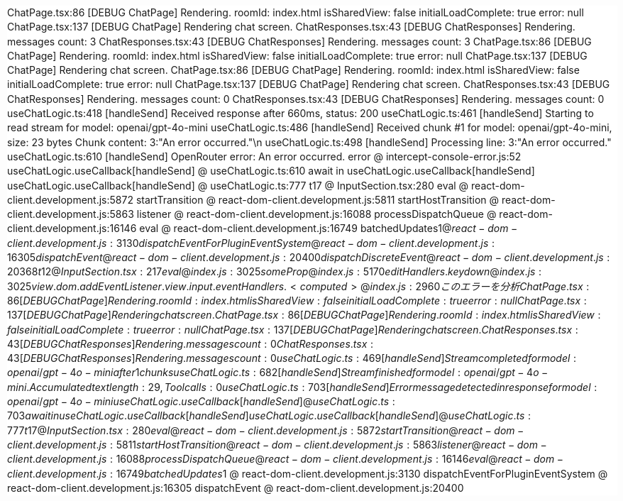 ChatPage.tsx:86 [DEBUG ChatPage] Rendering. roomId: index.html isSharedView: false initialLoadComplete: true error: null
ChatPage.tsx:137 [DEBUG ChatPage] Rendering chat screen.
ChatResponses.tsx:43 [DEBUG ChatResponses] Rendering. messages count: 3
ChatResponses.tsx:43 [DEBUG ChatResponses] Rendering. messages count: 3
ChatPage.tsx:86 [DEBUG ChatPage] Rendering. roomId: index.html isSharedView: false initialLoadComplete: true error: null
ChatPage.tsx:137 [DEBUG ChatPage] Rendering chat screen.
ChatPage.tsx:86 [DEBUG ChatPage] Rendering. roomId: index.html isSharedView: false initialLoadComplete: true error: null
ChatPage.tsx:137 [DEBUG ChatPage] Rendering chat screen.
ChatResponses.tsx:43 [DEBUG ChatResponses] Rendering. messages count: 0
ChatResponses.tsx:43 [DEBUG ChatResponses] Rendering. messages count: 0
useChatLogic.ts:418 [handleSend] Received response after 660ms, status: 200
useChatLogic.ts:461 [handleSend] Starting to read stream for model: openai/gpt-4o-mini
useChatLogic.ts:486 [handleSend] Received chunk #1 for model: openai/gpt-4o-mini, size: 23 bytes 
Chunk content: 3:"An error occurred."\n
useChatLogic.ts:498 [handleSend] Processing line: 3:"An error occurred."
useChatLogic.ts:610 [handleSend] OpenRouter error: An error occurred.
error @ intercept-console-error.js:52
useChatLogic.useCallback[handleSend] @ useChatLogic.ts:610
await in useChatLogic.useCallback[handleSend]
useChatLogic.useCallback[handleSend] @ useChatLogic.ts:777
t17 @ InputSection.tsx:280
eval @ react-dom-client.development.js:5872
startTransition @ react-dom-client.development.js:5811
startHostTransition @ react-dom-client.development.js:5863
listener @ react-dom-client.development.js:16088
processDispatchQueue @ react-dom-client.development.js:16146
eval @ react-dom-client.development.js:16749
batchedUpdates$1 @ react-dom-client.development.js:3130
dispatchEventForPluginEventSystem @ react-dom-client.development.js:16305
dispatchEvent @ react-dom-client.development.js:20400
dispatchDiscreteEvent @ react-dom-client.development.js:20368
t12 @ InputSection.tsx:217
eval @ index.js:3025
someProp @ index.js:5170
editHandlers.keydown @ index.js:3025
view.dom.addEventListener.view.input.eventHandlers.<computed> @ index.js:2960このエラーを分析
ChatPage.tsx:86 [DEBUG ChatPage] Rendering. roomId: index.html isSharedView: false initialLoadComplete: true error: null
ChatPage.tsx:137 [DEBUG ChatPage] Rendering chat screen.
ChatPage.tsx:86 [DEBUG ChatPage] Rendering. roomId: index.html isSharedView: false initialLoadComplete: true error: null
ChatPage.tsx:137 [DEBUG ChatPage] Rendering chat screen.
ChatResponses.tsx:43 [DEBUG ChatResponses] Rendering. messages count: 0
ChatResponses.tsx:43 [DEBUG ChatResponses] Rendering. messages count: 0
useChatLogic.ts:469 [handleSend] Stream completed for model: openai/gpt-4o-mini after 1 chunks
useChatLogic.ts:682 [handleSend] Stream finished for model: openai/gpt-4o-mini. Accumulated text length: 29, Tool calls: 0
useChatLogic.ts:703 [handleSend] Error message detected in response for model: openai/gpt-4o-mini
useChatLogic.useCallback[handleSend] @ useChatLogic.ts:703
await in useChatLogic.useCallback[handleSend]
useChatLogic.useCallback[handleSend] @ useChatLogic.ts:777
t17 @ InputSection.tsx:280
eval @ react-dom-client.development.js:5872
startTransition @ react-dom-client.development.js:5811
startHostTransition @ react-dom-client.development.js:5863
listener @ react-dom-client.development.js:16088
processDispatchQueue @ react-dom-client.development.js:16146
eval @ react-dom-client.development.js:16749
batchedUpdates$1 @ react-dom-client.development.js:3130
dispatchEventForPluginEventSystem @ react-dom-client.development.js:16305
dispatchEvent @ react-dom-client.development.js:20400
